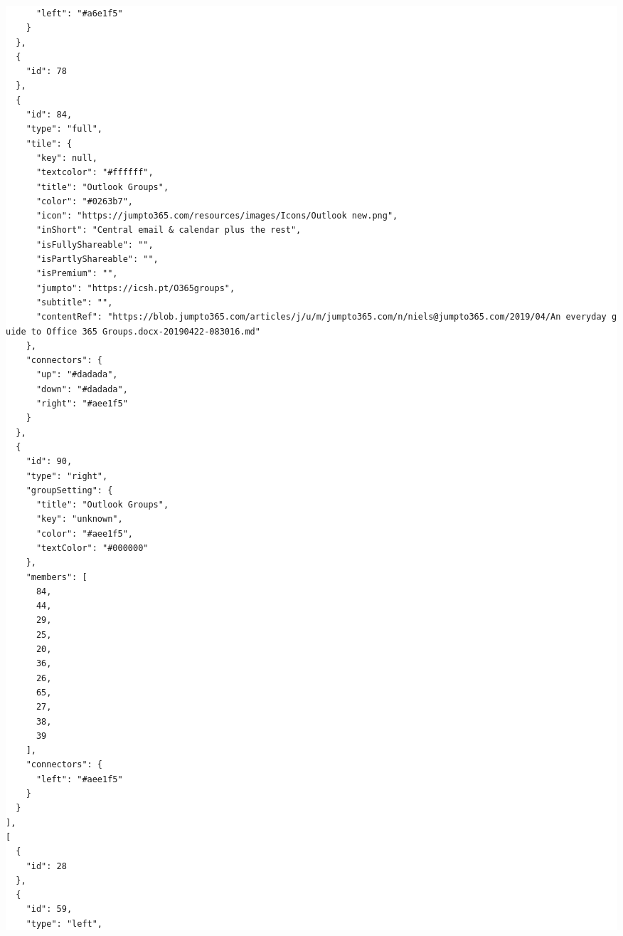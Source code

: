           "left": "#a6e1f5"
        }
      },
      {
        "id": 78
      },
      {
        "id": 84,
        "type": "full",
        "tile": {
          "key": null,
          "textcolor": "#ffffff",
          "title": "Outlook Groups",
          "color": "#0263b7",
          "icon": "https://jumpto365.com/resources/images/Icons/Outlook new.png",
          "inShort": "Central email & calendar plus the rest",
          "isFullyShareable": "",
          "isPartlyShareable": "",
          "isPremium": "",
          "jumpto": "https://icsh.pt/O365groups",
          "subtitle": "",
          "contentRef": "https://blob.jumpto365.com/articles/j/u/m/jumpto365.com/n/niels@jumpto365.com/2019/04/An everyday guide to Office 365 Groups.docx-20190422-083016.md"
        },
        "connectors": {
          "up": "#dadada",
          "down": "#dadada",
          "right": "#aee1f5"
        }
      },
      {
        "id": 90,
        "type": "right",
        "groupSetting": {
          "title": "Outlook Groups",
          "key": "unknown",
          "color": "#aee1f5",
          "textColor": "#000000"
        },
        "members": [
          84,
          44,
          29,
          25,
          20,
          36,
          26,
          65,
          27,
          38,
          39
        ],
        "connectors": {
          "left": "#aee1f5"
        }
      }
    ],
    [
      {
        "id": 28
      },
      {
        "id": 59,
        "type": "left",